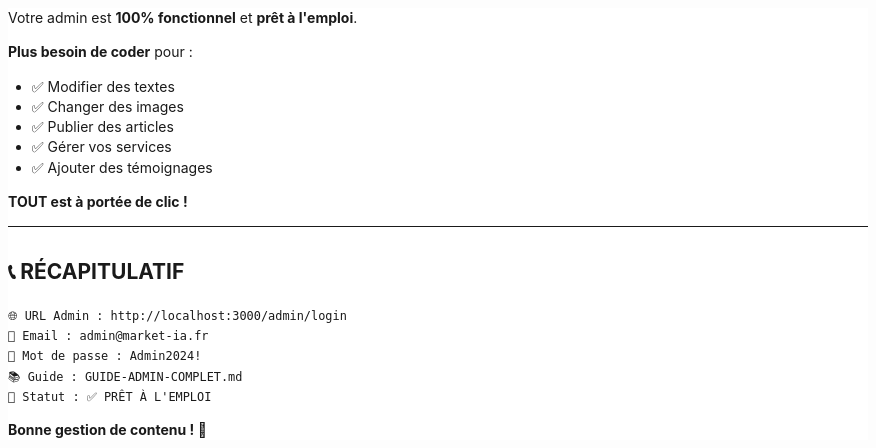 Votre admin est **100% fonctionnel** et **prêt à l'emploi**.

**Plus besoin de coder** pour :
- ✅ Modifier des textes
- ✅ Changer des images
- ✅ Publier des articles
- ✅ Gérer vos services
- ✅ Ajouter des témoignages

**TOUT est à portée de clic !**

---

## 📞 RÉCAPITULATIF

```
🌐 URL Admin : http://localhost:3000/admin/login
📧 Email : admin@market-ia.fr
🔑 Mot de passe : Admin2024!
📚 Guide : GUIDE-ADMIN-COMPLET.md
🚀 Statut : ✅ PRÊT À L'EMPLOI
```

**Bonne gestion de contenu ! 🎯**
